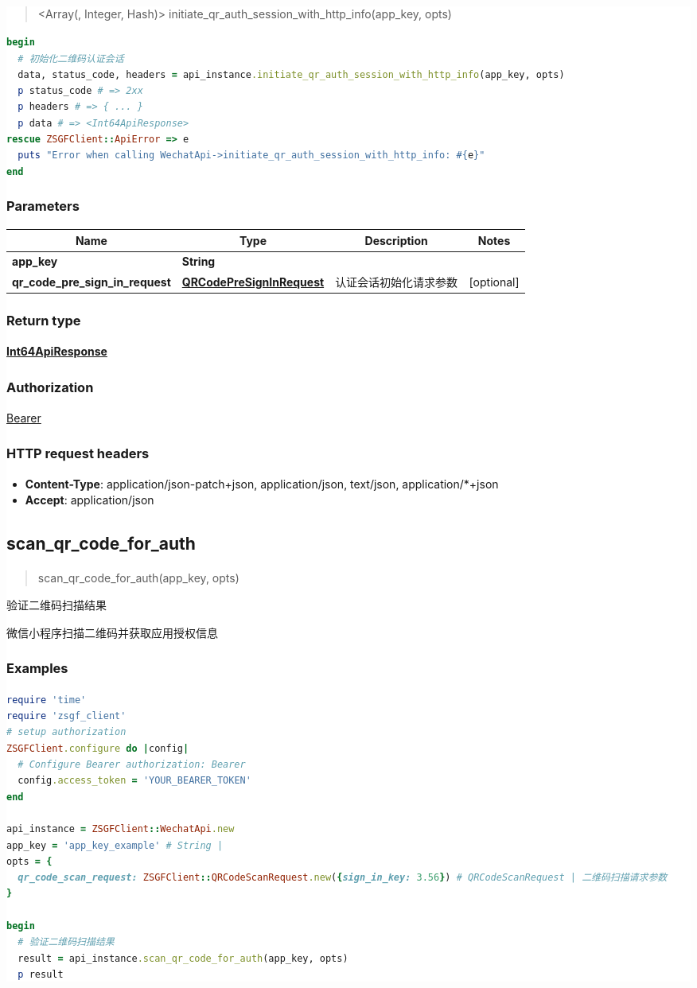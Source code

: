 > <Array(<Int64ApiResponse>, Integer, Hash)> initiate_qr_auth_session_with_http_info(app_key, opts)

```ruby
begin
  # 初始化二维码认证会话
  data, status_code, headers = api_instance.initiate_qr_auth_session_with_http_info(app_key, opts)
  p status_code # => 2xx
  p headers # => { ... }
  p data # => <Int64ApiResponse>
rescue ZSGFClient::ApiError => e
  puts "Error when calling WechatApi->initiate_qr_auth_session_with_http_info: #{e}"
end
```

### Parameters

| Name | Type | Description | Notes |
| ---- | ---- | ----------- | ----- |
| **app_key** | **String** |  |  |
| **qr_code_pre_sign_in_request** | [**QRCodePreSignInRequest**](QRCodePreSignInRequest.md) | 认证会话初始化请求参数 | [optional] |

### Return type

[**Int64ApiResponse**](Int64ApiResponse.md)

### Authorization

[Bearer](../README.md#Bearer)

### HTTP request headers

- **Content-Type**: application/json-patch+json, application/json, text/json, application/*+json
- **Accept**: application/json


## scan_qr_code_for_auth

> <UserQRCodeScanResultApiResponse> scan_qr_code_for_auth(app_key, opts)

验证二维码扫描结果

微信小程序扫描二维码并获取应用授权信息

### Examples

```ruby
require 'time'
require 'zsgf_client'
# setup authorization
ZSGFClient.configure do |config|
  # Configure Bearer authorization: Bearer
  config.access_token = 'YOUR_BEARER_TOKEN'
end

api_instance = ZSGFClient::WechatApi.new
app_key = 'app_key_example' # String | 
opts = {
  qr_code_scan_request: ZSGFClient::QRCodeScanRequest.new({sign_in_key: 3.56}) # QRCodeScanRequest | 二维码扫描请求参数
}

begin
  # 验证二维码扫描结果
  result = api_instance.scan_qr_code_for_auth(app_key, opts)
  p result
```